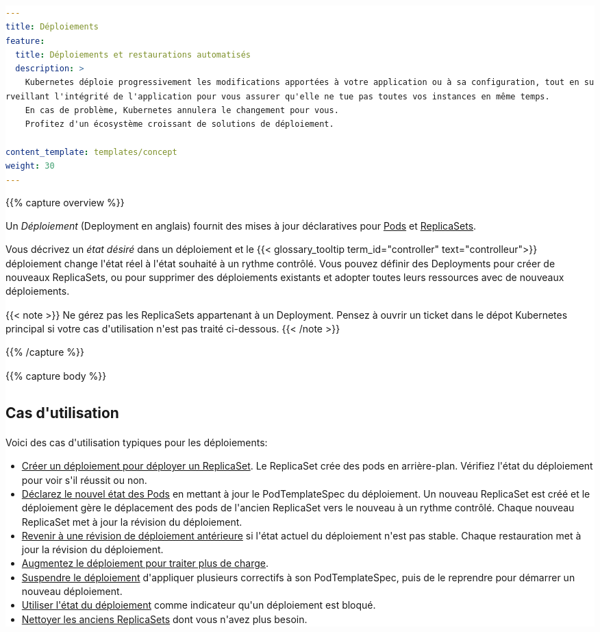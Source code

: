 ```yaml
---
title: Déploiements
feature:
  title: Déploiements et restaurations automatisés
  description: >
    Kubernetes déploie progressivement les modifications apportées à votre application ou à sa configuration, tout en surveillant l'intégrité de l'application pour vous assurer qu'elle ne tue pas toutes vos instances en même temps.
    En cas de problème, Kubernetes annulera le changement pour vous.
    Profitez d'un écosystème croissant de solutions de déploiement.

content_template: templates/concept
weight: 30
---
```


{{% capture overview %}}

Un _Déploiement_ (Deployment en anglais) fournit des mises à jour déclaratives pour [Pods](/fr/docs/concepts/workloads/pods/pod/) et [ReplicaSets](/fr/docs/concepts/workloads/controllers/replicaset/).

Vous décrivez un _état désiré_ dans un déploiement et le {{< glossary_tooltip term_id="controller" text="controlleur">}} déploiement change l'état réel à l'état souhaité à un rythme contrôlé.
Vous pouvez définir des Deployments pour créer de nouveaux ReplicaSets, ou pour supprimer des déploiements existants et adopter toutes leurs ressources avec de nouveaux déploiements.

{{< note >}}
Ne gérez pas les ReplicaSets appartenant à un Deployment.
Pensez à ouvrir un ticket dans le dépot Kubernetes principal si votre cas d'utilisation n'est pas traité ci-dessous.
{{< /note >}}

{{% /capture %}}

{{% capture body %}}

## Cas d'utilisation

Voici des cas d'utilisation typiques pour les déploiements:

* [Créer un déploiement pour déployer un ReplicaSet](#création-dun-déploiement).
  Le ReplicaSet crée des pods en arrière-plan.
  Vérifiez l'état du déploiement pour voir s'il réussit ou non.
* [Déclarez le nouvel état des Pods](#mise-à-jour-dun-déploiement) en mettant à jour le PodTemplateSpec du déploiement.
  Un nouveau ReplicaSet est créé et le déploiement gère le déplacement des pods de l'ancien ReplicaSet vers le nouveau à un rythme contrôlé.
  Chaque nouveau ReplicaSet met à jour la révision du déploiement.
* [Revenir à une révision de déploiement antérieure](#annulation-dun-déploiement) si l'état actuel du déploiement n'est pas stable.
  Chaque restauration met à jour la révision du déploiement.
* [Augmentez le déploiement pour traiter plus de charge](#mise-à-léchelle-dun-déploiement).
* [Suspendre le déploiement](#pause-et-reprise-dun-déploiement) d'appliquer plusieurs correctifs à son PodTemplateSpec, puis de le reprendre pour démarrer un nouveau déploiement.
* [Utiliser l'état du déploiement](#statut-de-déploiement) comme indicateur qu'un déploiement est bloqué.
* [Nettoyer les anciens ReplicaSets](#politique-de-nettoyage) dont vous n'avez plus besoin.
